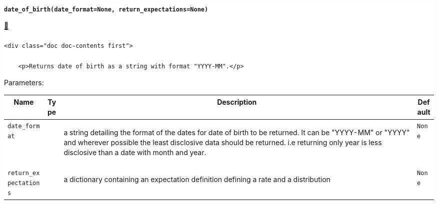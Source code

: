 
<div class="doc doc-object doc-function">


<h4 id="cohortextractor.patients.date_of_birth" class="doc doc-heading">
            <code class="highlight language-python"><span class="n">date_of_birth</span><span class="p">(</span><span class="n">date_format</span><span class="o">=</span><span class="kc">None</span><span class="p">,</span> <span class="n">return_expectations</span><span class="o">=</span><span class="kc">None</span><span class="p">)</span></code>

<a href="#cohortextractor.patients.date_of_birth" class="headerlink" title="Permanent link">🔗</a></h4>


    <div class="doc doc-contents first">

        <p>Returns date of birth as a string with format "YYYY-MM".</p>


<p><span class="doc-section-title">Parameters:</span></p>
    <table>
      <thead>
        <tr>
          <th>Name</th>
          <th>Type</th>
          <th>Description</th>
          <th>Default</th>
        </tr>
      </thead>
      <tbody>
          <tr class="doc-section-item">
            <td>
                <code>date_format</code>
            </td>
            <td>
            </td>
            <td>
              <div class="doc-md-description">
                <p>a string detailing the format of the dates for date of birth to be returned.
It can be "YYYY-MM" or "YYYY" and wherever possible the least disclosive data should be
returned. i.e returning only year is less disclosive than a date with month and year.</p>
              </div>
            </td>
            <td>
                  <code>None</code>
            </td>
          </tr>
          <tr class="doc-section-item">
            <td>
                <code>return_expectations</code>
            </td>
            <td>
            </td>
            <td>
              <div class="doc-md-description">
                <p>a dictionary containing an expectation definition defining a rate and a distribution</p>
              </div>
            </td>
            <td>
                  <code>None</code>
            </td>
          </tr>
      </tbody>
    </table>
